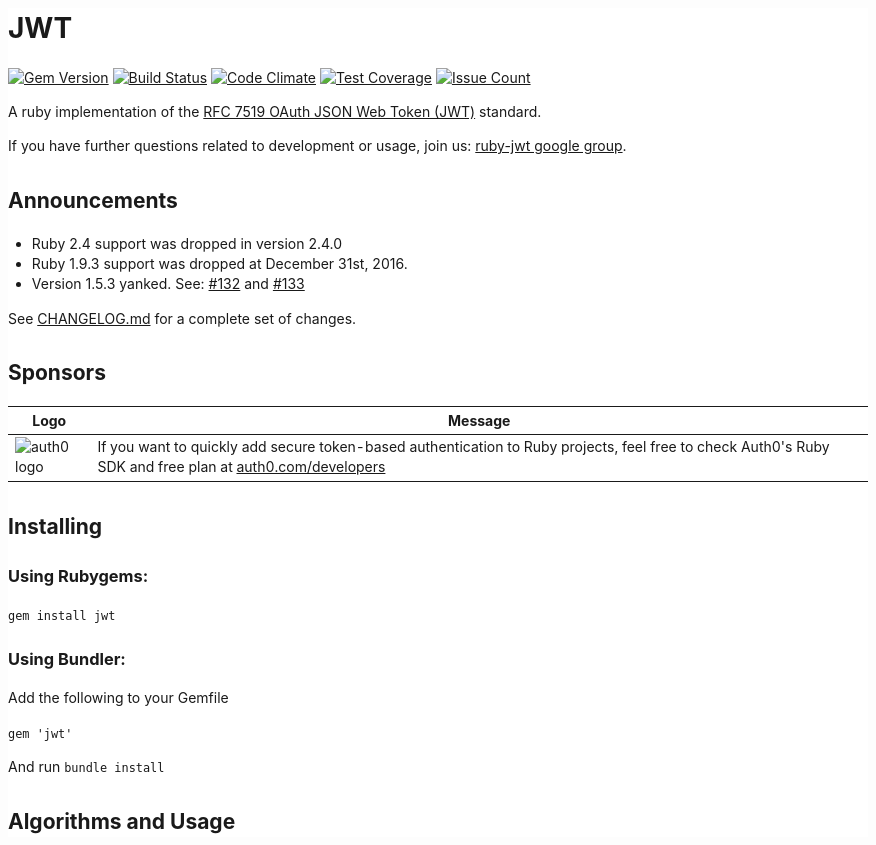 # JWT

[![Gem Version](https://badge.fury.io/rb/jwt.svg)](https://badge.fury.io/rb/jwt)
[![Build Status](https://github.com/jwt/ruby-jwt/workflows/test/badge.svg?branch=main)](https://github.com/jwt/ruby-jwt/actions)
[![Code Climate](https://codeclimate.com/github/jwt/ruby-jwt/badges/gpa.svg)](https://codeclimate.com/github/jwt/ruby-jwt)
[![Test Coverage](https://codeclimate.com/github/jwt/ruby-jwt/badges/coverage.svg)](https://codeclimate.com/github/jwt/ruby-jwt/coverage)
[![Issue Count](https://codeclimate.com/github/jwt/ruby-jwt/badges/issue_count.svg)](https://codeclimate.com/github/jwt/ruby-jwt)

A ruby implementation of the [RFC 7519 OAuth JSON Web Token (JWT)](https://tools.ietf.org/html/rfc7519) standard.

If you have further questions related to development or usage, join us: [ruby-jwt google group](https://groups.google.com/forum/#!forum/ruby-jwt).

## Announcements
* Ruby 2.4 support was dropped in version 2.4.0
* Ruby 1.9.3 support was dropped at December 31st, 2016.
* Version 1.5.3 yanked. See: [#132](https://github.com/jwt/ruby-jwt/issues/132) and [#133](https://github.com/jwt/ruby-jwt/issues/133)

See [CHANGELOG.md](CHANGELOG.md) for a complete set of changes.

## Sponsors

|Logo|Message|
|-|-|
|![auth0 logo](https://user-images.githubusercontent.com/83319/31722733-de95bbde-b3ea-11e7-96bf-4f4e8f915588.png)|If you want to quickly add secure token-based authentication to Ruby projects, feel free to check Auth0's Ruby SDK and free plan at [auth0.com/developers](https://auth0.com/developers?utm_source=GHsponsor&utm_medium=GHsponsor&utm_campaign=rubyjwt&utm_content=auth)|

## Installing

### Using Rubygems:
```bash
gem install jwt
```

### Using Bundler:
Add the following to your Gemfile
```
gem 'jwt'
```
And run `bundle install`

## Algorithms and Usage
